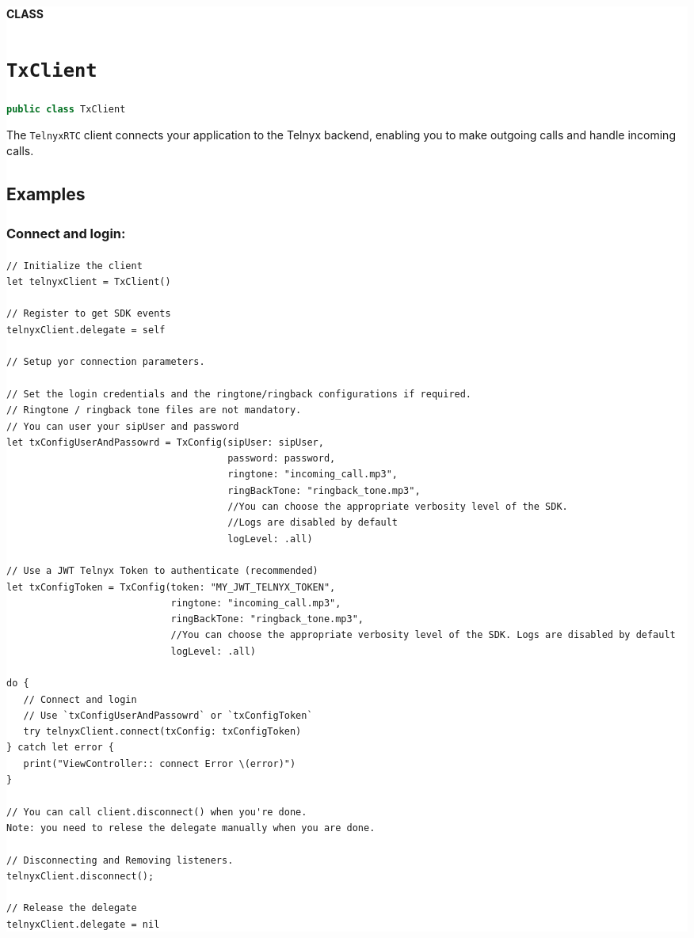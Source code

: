 **CLASS**

# `TxClient`

```swift
public class TxClient
```

The `TelnyxRTC` client connects your application to the Telnyx backend,
enabling you to make outgoing calls and handle incoming calls.

## Examples
### Connect and login:

```
// Initialize the client
let telnyxClient = TxClient()

// Register to get SDK events
telnyxClient.delegate = self

// Setup yor connection parameters.

// Set the login credentials and the ringtone/ringback configurations if required.
// Ringtone / ringback tone files are not mandatory.
// You can user your sipUser and password
let txConfigUserAndPassowrd = TxConfig(sipUser: sipUser,
                                       password: password,
                                       ringtone: "incoming_call.mp3",
                                       ringBackTone: "ringback_tone.mp3",
                                       //You can choose the appropriate verbosity level of the SDK.
                                       //Logs are disabled by default
                                       logLevel: .all)

// Use a JWT Telnyx Token to authenticate (recommended)
let txConfigToken = TxConfig(token: "MY_JWT_TELNYX_TOKEN",
                             ringtone: "incoming_call.mp3",
                             ringBackTone: "ringback_tone.mp3",
                             //You can choose the appropriate verbosity level of the SDK. Logs are disabled by default
                             logLevel: .all)

do {
   // Connect and login
   // Use `txConfigUserAndPassowrd` or `txConfigToken`
   try telnyxClient.connect(txConfig: txConfigToken)
} catch let error {
   print("ViewController:: connect Error \(error)")
}

// You can call client.disconnect() when you're done.
Note: you need to relese the delegate manually when you are done.

// Disconnecting and Removing listeners.
telnyxClient.disconnect();

// Release the delegate
telnyxClient.delegate = nil

```
